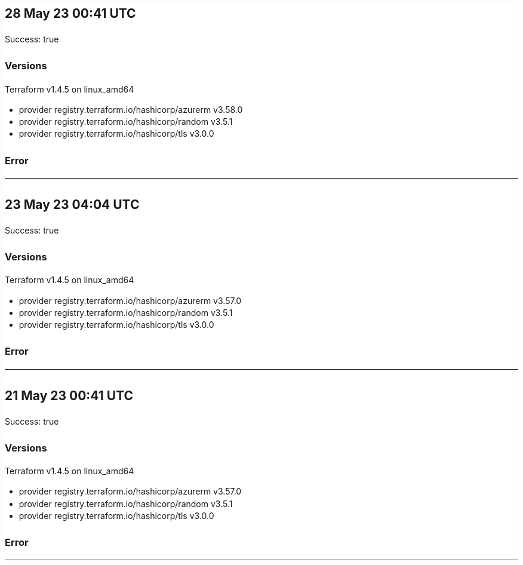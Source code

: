 ## 28 May 23 00:41 UTC

Success: true

### Versions

Terraform v1.4.5
on linux_amd64
+ provider registry.terraform.io/hashicorp/azurerm v3.58.0
+ provider registry.terraform.io/hashicorp/random v3.5.1
+ provider registry.terraform.io/hashicorp/tls v3.0.0

### Error



---

## 23 May 23 04:04 UTC

Success: true

### Versions

Terraform v1.4.5
on linux_amd64
+ provider registry.terraform.io/hashicorp/azurerm v3.57.0
+ provider registry.terraform.io/hashicorp/random v3.5.1
+ provider registry.terraform.io/hashicorp/tls v3.0.0

### Error



---

## 21 May 23 00:41 UTC

Success: true

### Versions

Terraform v1.4.5
on linux_amd64
+ provider registry.terraform.io/hashicorp/azurerm v3.57.0
+ provider registry.terraform.io/hashicorp/random v3.5.1
+ provider registry.terraform.io/hashicorp/tls v3.0.0

### Error



---
